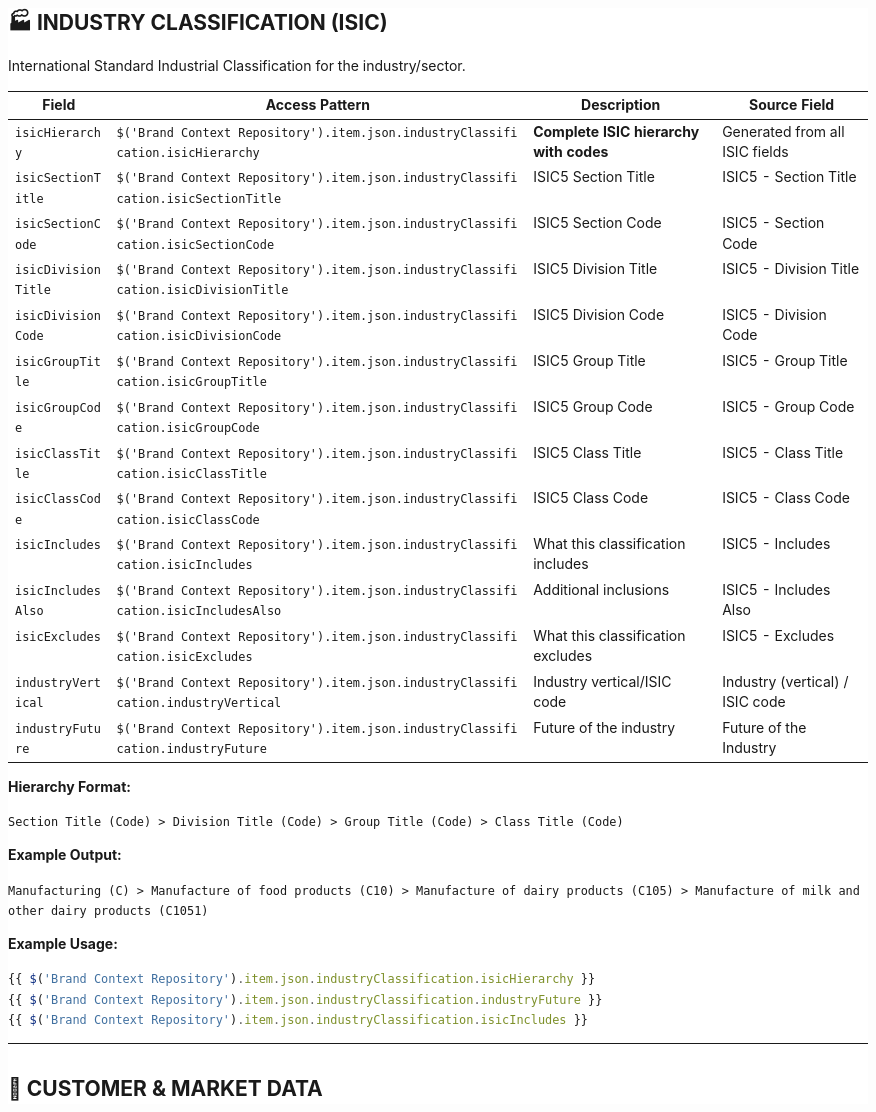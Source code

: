 
## 🏭 **INDUSTRY CLASSIFICATION (ISIC)**

International Standard Industrial Classification for the industry/sector.

| Field | Access Pattern | Description | Source Field |
|-------|---------------|-------------|--------------|
| `isicHierarchy` | `$('Brand Context Repository').item.json.industryClassification.isicHierarchy` | **Complete ISIC hierarchy with codes** | Generated from all ISIC fields |
| `isicSectionTitle` | `$('Brand Context Repository').item.json.industryClassification.isicSectionTitle` | ISIC5 Section Title | ISIC5 - Section Title |
| `isicSectionCode` | `$('Brand Context Repository').item.json.industryClassification.isicSectionCode` | ISIC5 Section Code | ISIC5 - Section Code |
| `isicDivisionTitle` | `$('Brand Context Repository').item.json.industryClassification.isicDivisionTitle` | ISIC5 Division Title | ISIC5 - Division Title |
| `isicDivisionCode` | `$('Brand Context Repository').item.json.industryClassification.isicDivisionCode` | ISIC5 Division Code | ISIC5 - Division Code |
| `isicGroupTitle` | `$('Brand Context Repository').item.json.industryClassification.isicGroupTitle` | ISIC5 Group Title | ISIC5 - Group Title |
| `isicGroupCode` | `$('Brand Context Repository').item.json.industryClassification.isicGroupCode` | ISIC5 Group Code | ISIC5 - Group Code |
| `isicClassTitle` | `$('Brand Context Repository').item.json.industryClassification.isicClassTitle` | ISIC5 Class Title | ISIC5 - Class Title |
| `isicClassCode` | `$('Brand Context Repository').item.json.industryClassification.isicClassCode` | ISIC5 Class Code | ISIC5 - Class Code |
| `isicIncludes` | `$('Brand Context Repository').item.json.industryClassification.isicIncludes` | What this classification includes | ISIC5 - Includes |
| `isicIncludesAlso` | `$('Brand Context Repository').item.json.industryClassification.isicIncludesAlso` | Additional inclusions | ISIC5 - Includes Also |
| `isicExcludes` | `$('Brand Context Repository').item.json.industryClassification.isicExcludes` | What this classification excludes | ISIC5 - Excludes |
| `industryVertical` | `$('Brand Context Repository').item.json.industryClassification.industryVertical` | Industry vertical/ISIC code | Industry (vertical) / ISIC code |
| `industryFuture` | `$('Brand Context Repository').item.json.industryClassification.industryFuture` | Future of the industry | Future of the Industry |

**Hierarchy Format:**

```text
Section Title (Code) > Division Title (Code) > Group Title (Code) > Class Title (Code)
```

**Example Output:**

```text
Manufacturing (C) > Manufacture of food products (C10) > Manufacture of dairy products (C105) > Manufacture of milk and other dairy products (C1051)
```

**Example Usage:**

```javascript
{{ $('Brand Context Repository').item.json.industryClassification.isicHierarchy }}
{{ $('Brand Context Repository').item.json.industryClassification.industryFuture }}
{{ $('Brand Context Repository').item.json.industryClassification.isicIncludes }}
```

---

## 👥 **CUSTOMER & MARKET DATA**
